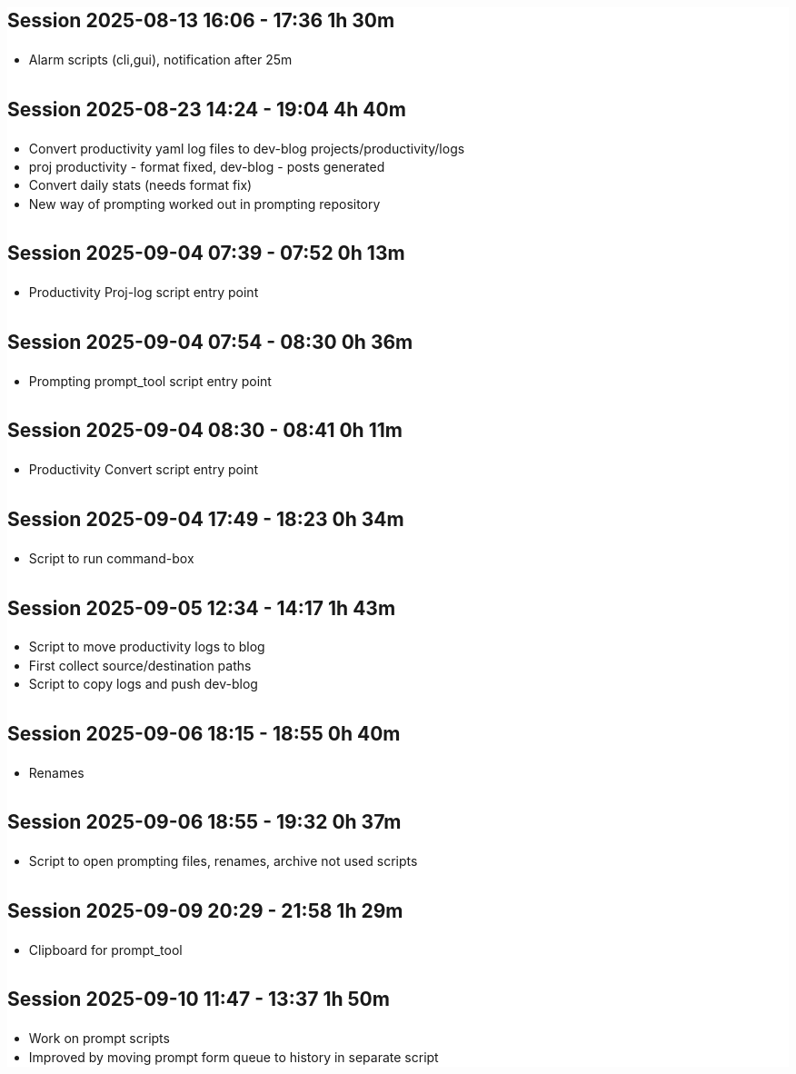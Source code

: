 ## Session 2025-08-13 16:06 - 17:36 1h 30m

- Alarm scripts (cli,gui), notification after 25m

## Session 2025-08-23 14:24 - 19:04 4h 40m

- Convert productivity yaml log files to dev-blog projects/productivity/logs
- proj productivity - format fixed, dev-blog - posts generated
- Convert daily stats (needs format fix)
- New way of prompting worked out in prompting repository

## Session 2025-09-04 07:39 - 07:52 0h 13m

- Productivity Proj-log script entry point

## Session 2025-09-04 07:54 - 08:30 0h 36m

- Prompting prompt_tool script entry point

## Session 2025-09-04 08:30 - 08:41 0h 11m

- Productivity Convert script entry point

## Session 2025-09-04 17:49 - 18:23 0h 34m

- Script to run command-box

## Session 2025-09-05 12:34 - 14:17 1h 43m

- Script to move productivity logs to blog
- First collect source/destination paths
- Script to copy logs and push dev-blog

## Session 2025-09-06 18:15 - 18:55 0h 40m

- Renames

## Session 2025-09-06 18:55 - 19:32 0h 37m

- Script to open prompting files, renames, archive not used scripts

## Session 2025-09-09 20:29 - 21:58 1h 29m

- Clipboard for prompt_tool

## Session 2025-09-10 11:47 - 13:37 1h 50m

- Work on prompt scripts
- Improved by moving prompt form queue to history in separate script
